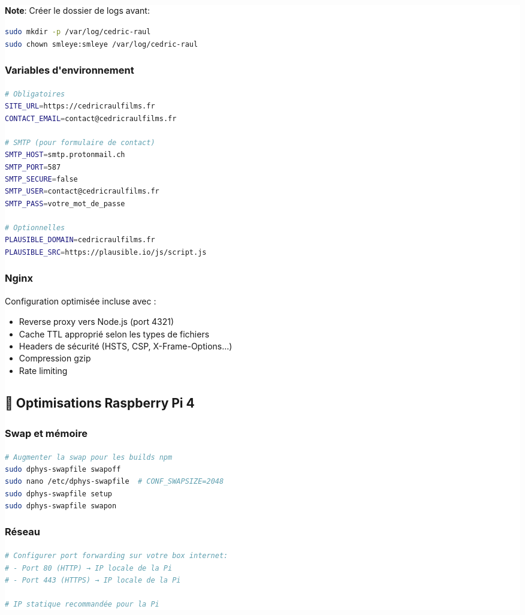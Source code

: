**Note**: Créer le dossier de logs avant:
```bash
sudo mkdir -p /var/log/cedric-raul
sudo chown smleye:smleye /var/log/cedric-raul
```

### Variables d'environnement
```bash
# Obligatoires
SITE_URL=https://cedricraulfilms.fr
CONTACT_EMAIL=contact@cedricraulfilms.fr

# SMTP (pour formulaire de contact)
SMTP_HOST=smtp.protonmail.ch
SMTP_PORT=587
SMTP_SECURE=false
SMTP_USER=contact@cedricraulfilms.fr
SMTP_PASS=votre_mot_de_passe

# Optionnelles
PLAUSIBLE_DOMAIN=cedricraulfilms.fr
PLAUSIBLE_SRC=https://plausible.io/js/script.js
```

### Nginx
Configuration optimisée incluse avec :
- Reverse proxy vers Node.js (port 4321)
- Cache TTL approprié selon les types de fichiers
- Headers de sécurité (HSTS, CSP, X-Frame-Options...)
- Compression gzip
- Rate limiting

## 🔧 Optimisations Raspberry Pi 4

### Swap et mémoire
```bash
# Augmenter la swap pour les builds npm
sudo dphys-swapfile swapoff
sudo nano /etc/dphys-swapfile  # CONF_SWAPSIZE=2048
sudo dphys-swapfile setup
sudo dphys-swapfile swapon
```

### Réseau
```bash
# Configurer port forwarding sur votre box internet:
# - Port 80 (HTTP) → IP locale de la Pi
# - Port 443 (HTTPS) → IP locale de la Pi

# IP statique recommandée pour la Pi
```
